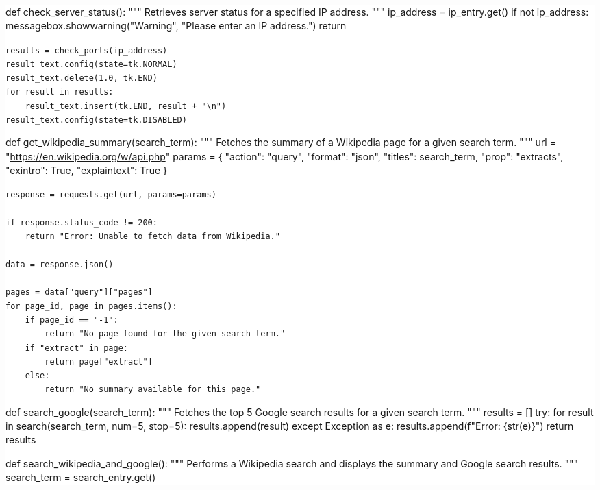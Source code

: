 def check_server_status():
    """ Retrieves server status for a specified IP address. """
    ip_address = ip_entry.get()
    if not ip_address:
        messagebox.showwarning("Warning", "Please enter an IP address.")
        return
    
    results = check_ports(ip_address)
    result_text.config(state=tk.NORMAL)
    result_text.delete(1.0, tk.END)
    for result in results:
        result_text.insert(tk.END, result + "\n")
    result_text.config(state=tk.DISABLED)

def get_wikipedia_summary(search_term):
    """ Fetches the summary of a Wikipedia page for a given search term. """
    url = "https://en.wikipedia.org/w/api.php"
    params = {
        "action": "query",
        "format": "json",
        "titles": search_term,
        "prop": "extracts",
        "exintro": True,
        "explaintext": True
    }
    
    response = requests.get(url, params=params)
    
    if response.status_code != 200:
        return "Error: Unable to fetch data from Wikipedia."
    
    data = response.json()
    
    pages = data["query"]["pages"]
    for page_id, page in pages.items():
        if page_id == "-1":
            return "No page found for the given search term."
        if "extract" in page:
            return page["extract"]
        else:
            return "No summary available for this page."

def search_google(search_term):
    """ Fetches the top 5 Google search results for a given search term. """
    results = []
    try:
        for result in search(search_term, num=5, stop=5):
            results.append(result)
    except Exception as e:
        results.append(f"Error: {str(e)}")
    return results

def search_wikipedia_and_google():
    """ Performs a Wikipedia search and displays the summary and Google search results. """
    search_term = search_entry.get()
    
